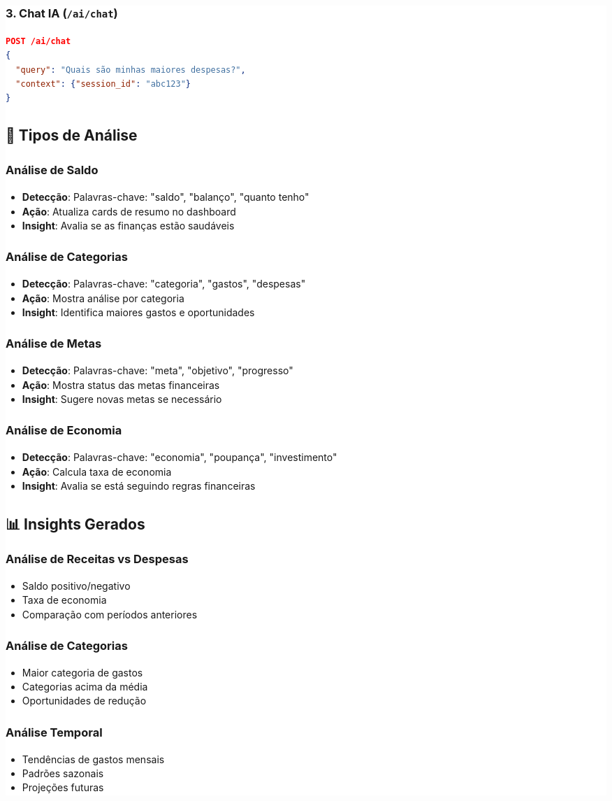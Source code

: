 ### 3. Chat IA (`/ai/chat`)
```json
POST /ai/chat
{
  "query": "Quais são minhas maiores despesas?",
  "context": {"session_id": "abc123"}
}
```

## 🎯 Tipos de Análise

### Análise de Saldo
- **Detecção**: Palavras-chave: "saldo", "balanço", "quanto tenho"
- **Ação**: Atualiza cards de resumo no dashboard
- **Insight**: Avalia se as finanças estão saudáveis

### Análise de Categorias
- **Detecção**: Palavras-chave: "categoria", "gastos", "despesas"
- **Ação**: Mostra análise por categoria
- **Insight**: Identifica maiores gastos e oportunidades

### Análise de Metas
- **Detecção**: Palavras-chave: "meta", "objetivo", "progresso"
- **Ação**: Mostra status das metas financeiras
- **Insight**: Sugere novas metas se necessário

### Análise de Economia
- **Detecção**: Palavras-chave: "economia", "poupança", "investimento"
- **Ação**: Calcula taxa de economia
- **Insight**: Avalia se está seguindo regras financeiras

## 📊 Insights Gerados

### Análise de Receitas vs Despesas
- Saldo positivo/negativo
- Taxa de economia
- Comparação com períodos anteriores

### Análise de Categorias
- Maior categoria de gastos
- Categorias acima da média
- Oportunidades de redução

### Análise Temporal
- Tendências de gastos mensais
- Padrões sazonais
- Projeções futuras
